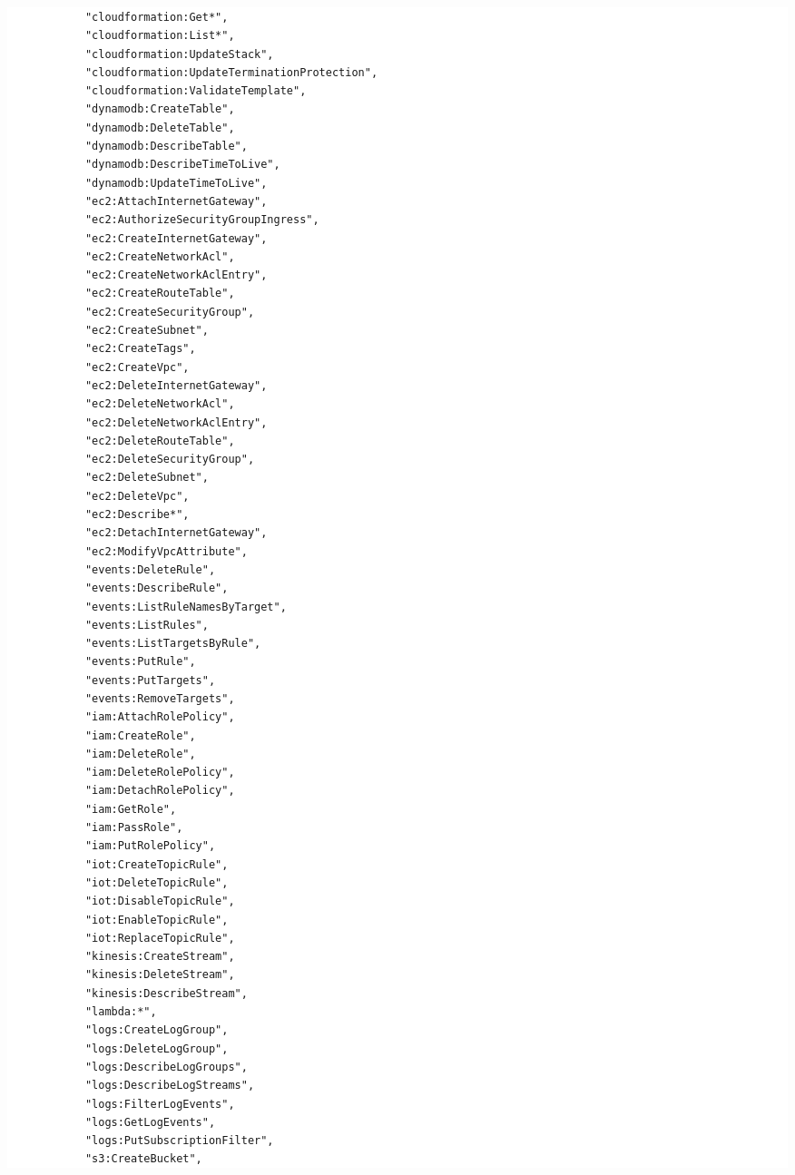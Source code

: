 ```
            "cloudformation:Get*",
            "cloudformation:List*",
            "cloudformation:UpdateStack",
            "cloudformation:UpdateTerminationProtection",
            "cloudformation:ValidateTemplate",
            "dynamodb:CreateTable",
            "dynamodb:DeleteTable",
            "dynamodb:DescribeTable",
            "dynamodb:DescribeTimeToLive",
            "dynamodb:UpdateTimeToLive",
            "ec2:AttachInternetGateway",
            "ec2:AuthorizeSecurityGroupIngress",
            "ec2:CreateInternetGateway",
            "ec2:CreateNetworkAcl",
            "ec2:CreateNetworkAclEntry",
            "ec2:CreateRouteTable",
            "ec2:CreateSecurityGroup",
            "ec2:CreateSubnet",
            "ec2:CreateTags",
            "ec2:CreateVpc",
            "ec2:DeleteInternetGateway",
            "ec2:DeleteNetworkAcl",
            "ec2:DeleteNetworkAclEntry",
            "ec2:DeleteRouteTable",
            "ec2:DeleteSecurityGroup",
            "ec2:DeleteSubnet",
            "ec2:DeleteVpc",
            "ec2:Describe*",
            "ec2:DetachInternetGateway",
            "ec2:ModifyVpcAttribute",
            "events:DeleteRule",
            "events:DescribeRule",
            "events:ListRuleNamesByTarget",
            "events:ListRules",
            "events:ListTargetsByRule",
            "events:PutRule",
            "events:PutTargets",
            "events:RemoveTargets",
            "iam:AttachRolePolicy",
            "iam:CreateRole",
            "iam:DeleteRole",
            "iam:DeleteRolePolicy",
            "iam:DetachRolePolicy",
            "iam:GetRole",
            "iam:PassRole",
            "iam:PutRolePolicy",
            "iot:CreateTopicRule",
            "iot:DeleteTopicRule",
            "iot:DisableTopicRule",
            "iot:EnableTopicRule",
            "iot:ReplaceTopicRule",
            "kinesis:CreateStream",
            "kinesis:DeleteStream",
            "kinesis:DescribeStream",
            "lambda:*",
            "logs:CreateLogGroup",
            "logs:DeleteLogGroup",
            "logs:DescribeLogGroups",
            "logs:DescribeLogStreams",
            "logs:FilterLogEvents",
            "logs:GetLogEvents",
            "logs:PutSubscriptionFilter",
            "s3:CreateBucket",
```